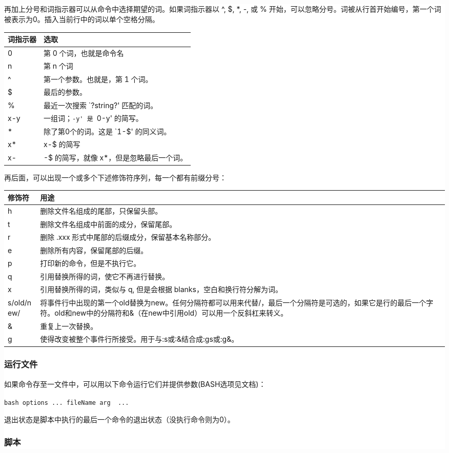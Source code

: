 再加上分号和词指示器可以从命令中选择期望的词。如果词指示器以 ^, $, *, -, 或 % 开始，可以忽略分号。词被从行首开始编号，第一个词被表示为0。插入当前行中的词以单个空格分隔。

|词指示器|选取|
|:---|:---|
|0|第 0 个词，也就是命令名|
|n|第 n 个词|
|^|第一个参数。也就是，第 1 个词。|
|$|最后的参数。|
|%|最近一次搜索 `?string?' 匹配的词。|
|x-y|一组词；`-y' 是 `0-y' 的简写。|
|*|除了第0个的词。这是 `1-$' 的同义词。|
|x*|x-$ 的简写|
|x-|-$ 的简写，就像 x*，但是忽略最后一个词。|

再后面，可以出现一个或多个下述修饰符序列，每一个都有前缀分号：

|修饰符|用途|
|:---|:---|
|h|删除文件名组成的尾部，只保留头部。|
|t|删除文件名组成中前面的成分，保留尾部。|
|r|删除 .xxx 形式中尾部的后缀成分，保留基本名称部分。|
|e|删除所有内容，保留尾部的后缀。|
|p|打印新的命令，但是不执行它。|
|q|引用替换所得的词，使它不再进行替换。|
|x|引用替换所得的词，类似与 q, 但是会根据 blanks，空白和换行符分解为词。|
|s/old/new/|将事件行中出现的第一个old替换为new。任何分隔符都可以用来代替/，最后一个分隔符是可选的，如果它是行的最后一个字符。old和new中的分隔符和&（在new中引用old）可以用一个反斜杠来转义。|
|&|重复上一次替换。|
|g|使得改变被整个事件行所接受。用于与:s或:&结合成:gs或:g&。|


###  运行文件 ### 

如果命令存至一文件中，可以用以下命令运行它们并提供参数(BASH选项见文档)：

```
bash options ... fileName arg  ...
```

退出状态是脚本中执行的最后一个命令的退出状态（没执行命令则为0）。

###  脚本 ### 
